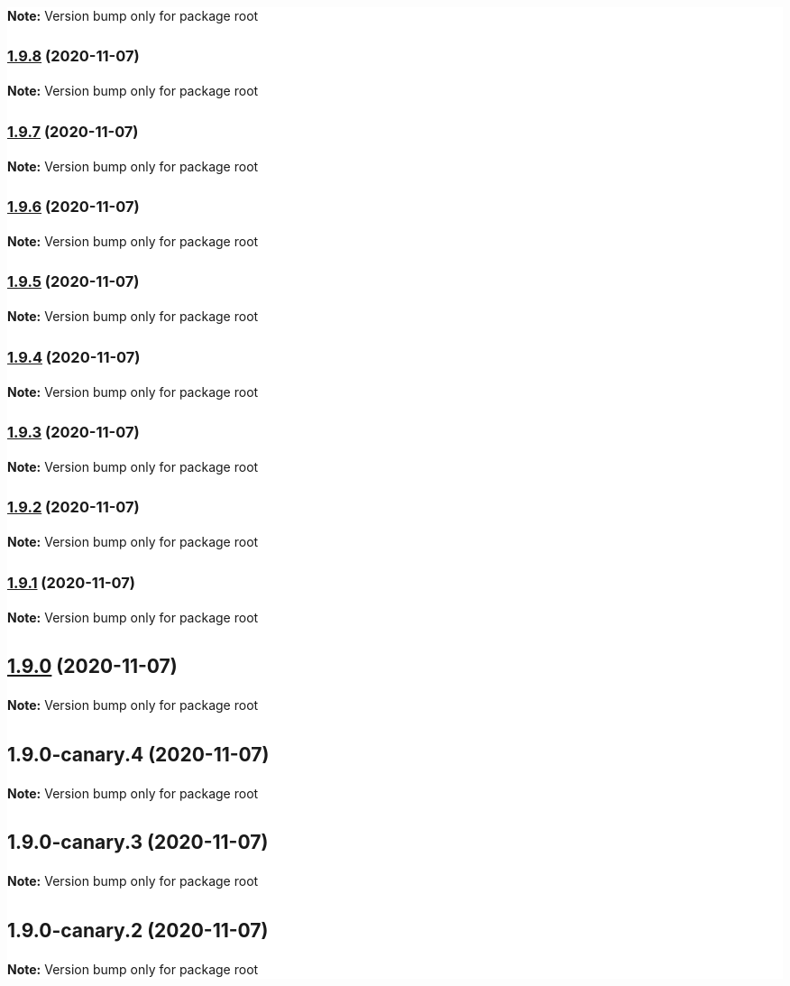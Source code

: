 **Note:** Version bump only for package root

### [1.9.8](https://github.com/echobind/bisonapp/compare/v1.9.7...v1.9.8) (2020-11-07)

**Note:** Version bump only for package root

### [1.9.7](https://github.com/echobind/bisonapp/compare/v1.9.6...v1.9.7) (2020-11-07)

**Note:** Version bump only for package root

### [1.9.6](https://github.com/echobind/bisonapp/compare/v1.9.5...v1.9.6) (2020-11-07)

**Note:** Version bump only for package root

### [1.9.5](https://github.com/echobind/bisonapp/compare/v1.9.4...v1.9.5) (2020-11-07)

**Note:** Version bump only for package root

### [1.9.4](https://github.com/echobind/bisonapp/compare/v1.9.3...v1.9.4) (2020-11-07)

**Note:** Version bump only for package root

### [1.9.3](https://github.com/echobind/bisonapp/compare/v1.9.2...v1.9.3) (2020-11-07)

**Note:** Version bump only for package root

### [1.9.2](https://github.com/echobind/bisonapp/compare/v1.9.1...v1.9.2) (2020-11-07)

**Note:** Version bump only for package root

### [1.9.1](https://github.com/echobind/bisonapp/compare/v1.9.0...v1.9.1) (2020-11-07)

**Note:** Version bump only for package root

## [1.9.0](https://github.com/echobind/bisonapp/compare/v1.9.0-canary.4...v1.9.0) (2020-11-07)

**Note:** Version bump only for package root

## 1.9.0-canary.4 (2020-11-07)

**Note:** Version bump only for package root

## 1.9.0-canary.3 (2020-11-07)

**Note:** Version bump only for package root

## 1.9.0-canary.2 (2020-11-07)

**Note:** Version bump only for package root

